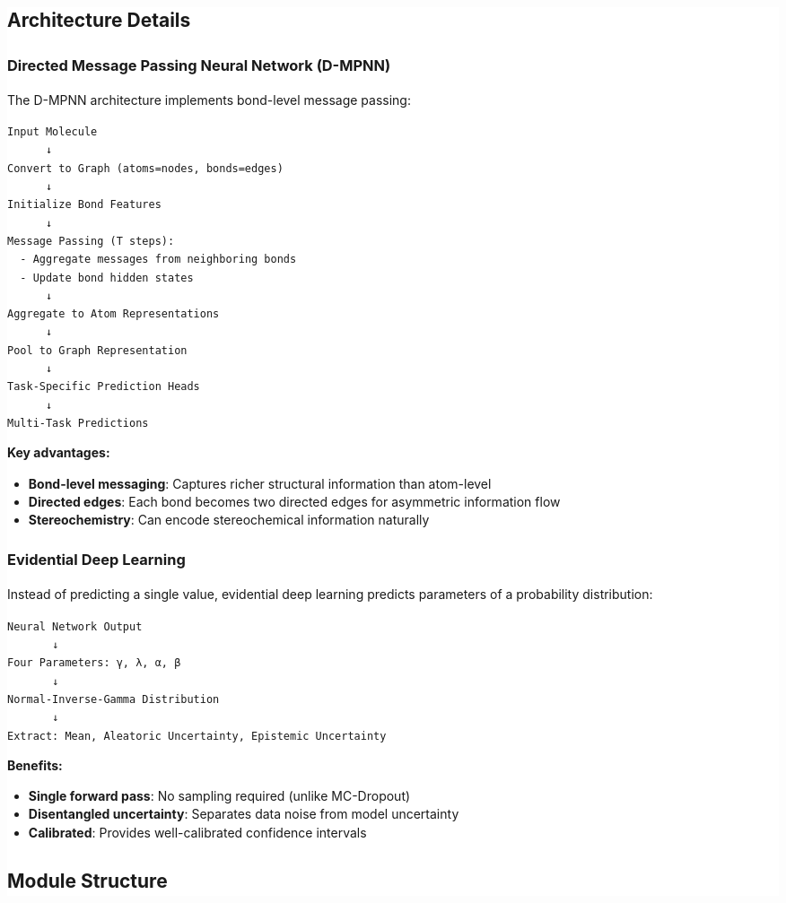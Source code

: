 ## Architecture Details

### Directed Message Passing Neural Network (D-MPNN)

The D-MPNN architecture implements bond-level message passing:

```
Input Molecule
      ↓
Convert to Graph (atoms=nodes, bonds=edges)
      ↓
Initialize Bond Features
      ↓
Message Passing (T steps):
  - Aggregate messages from neighboring bonds
  - Update bond hidden states
      ↓
Aggregate to Atom Representations
      ↓
Pool to Graph Representation
      ↓
Task-Specific Prediction Heads
      ↓
Multi-Task Predictions
```

**Key advantages:**
- **Bond-level messaging**: Captures richer structural information than atom-level
- **Directed edges**: Each bond becomes two directed edges for asymmetric information flow
- **Stereochemistry**: Can encode stereochemical information naturally

### Evidential Deep Learning

Instead of predicting a single value, evidential deep learning predicts parameters of a probability distribution:

```
Neural Network Output
       ↓
Four Parameters: γ, λ, α, β
       ↓
Normal-Inverse-Gamma Distribution
       ↓
Extract: Mean, Aleatoric Uncertainty, Epistemic Uncertainty
```

**Benefits:**
- **Single forward pass**: No sampling required (unlike MC-Dropout)
- **Disentangled uncertainty**: Separates data noise from model uncertainty
- **Calibrated**: Provides well-calibrated confidence intervals

## Module Structure
